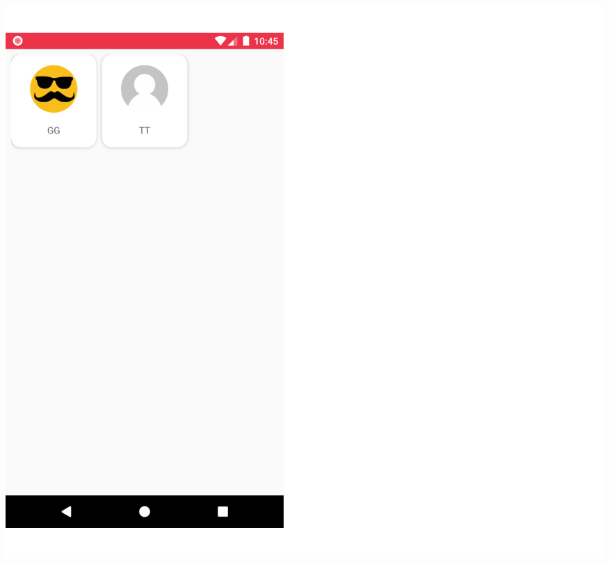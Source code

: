 <img src="https://raw.githubusercontent.com/rahuldshetty/social-connect-mad/master/screenshots/Screenshot_1567962925.png" width="400" height="790">
